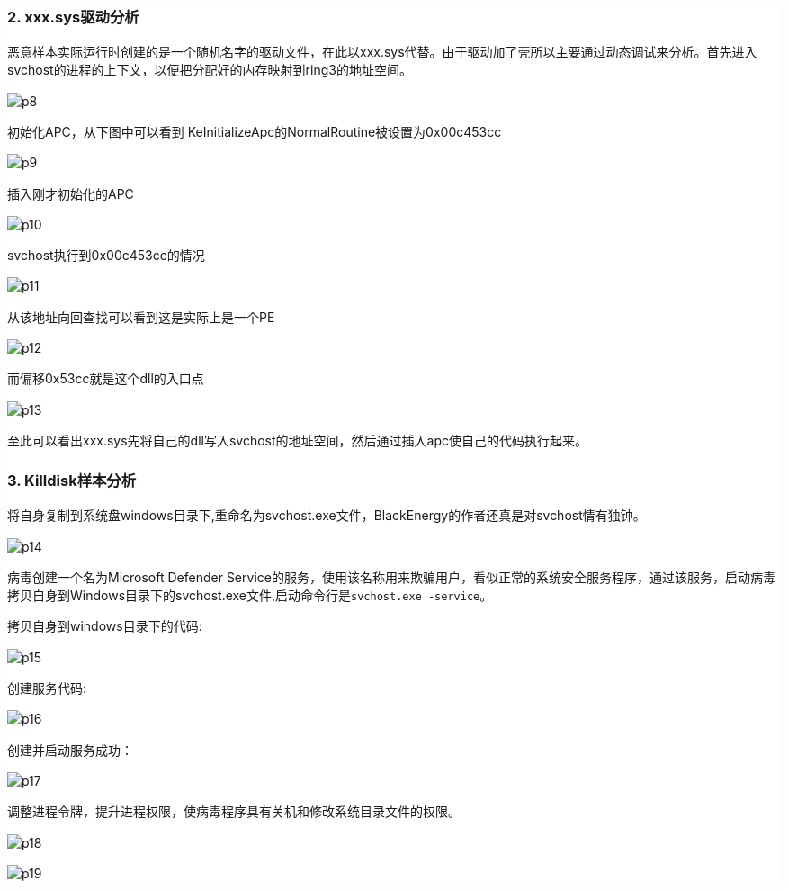 ### 2. xxx.sys驱动分析

恶意样本实际运行时创建的是一个随机名字的驱动文件，在此以xxx.sys代替。由于驱动加了壳所以主要通过动态调试来分析。首先进入svchost的进程的上下文，以便把分配好的内存映射到ring3的地址空间。

![p8](http://drops.javaweb.org/uploads/images/d972b9554dac08e227ba7a5ed871db40150a067d.jpg)

初始化APC，从下图中可以看到 KeInitializeApc的NormalRoutine被设置为0x00c453cc

![p9](http://drops.javaweb.org/uploads/images/32fb709bd2dbfe2ed212d05dbe7c1c909bcab181.jpg)

插入刚才初始化的APC

![p10](http://drops.javaweb.org/uploads/images/6bf7b3aaf77f99d6a8be622ecd2d89c53e820eac.jpg)

svchost执行到0x00c453cc的情况

![p11](http://drops.javaweb.org/uploads/images/f0e33bd08d7b6e7531573c8550eec49acd1bd07d.jpg)

从该地址向回查找可以看到这是实际上是一个PE

![p12](http://drops.javaweb.org/uploads/images/556184cfdf2a9c71c3b2815c54d6f5e05944590e.jpg)

而偏移0x53cc就是这个dll的入口点

![p13](http://drops.javaweb.org/uploads/images/23e0e995c23b2e0eaa55ea01deadc43a0d0cdea1.jpg)

至此可以看出xxx.sys先将自己的dll写入svchost的地址空间，然后通过插入apc使自己的代码执行起来。

### 3. Killdisk样本分析

将自身复制到系统盘windows目录下,重命名为svchost.exe文件，BlackEnergy的作者还真是对svchost情有独钟。

![p14](http://drops.javaweb.org/uploads/images/93fa5389da21ecbaa34af663ce8b30eca4351e63.jpg)

病毒创建一个名为Microsoft Defender Service的服务，使用该名称用来欺骗用户，看似正常的系统安全服务程序，通过该服务，启动病毒拷贝自身到Windows目录下的svchost.exe文件,启动命令行是`svchost.exe -service`。

拷贝自身到windows目录下的代码:

![p15](http://drops.javaweb.org/uploads/images/04fef0f7af5887947e8611a6d951db5735861ed9.jpg)

创建服务代码:

![p16](http://drops.javaweb.org/uploads/images/5d84a0a79d0d3528a4361da845979ea4a29c1524.jpg)

创建并启动服务成功：

![p17](http://drops.javaweb.org/uploads/images/8a279f85b6558beeb9360f12d768513352171d3e.jpg)

调整进程令牌，提升进程权限，使病毒程序具有关机和修改系统目录文件的权限。

![p18](http://drops.javaweb.org/uploads/images/f83180f0d04bfdaebceb5ed6f46363837e0e033a.jpg)

![p19](http://drops.javaweb.org/uploads/images/d426323bfb02f1c3b887a741ee20b7e550d66488.jpg)
